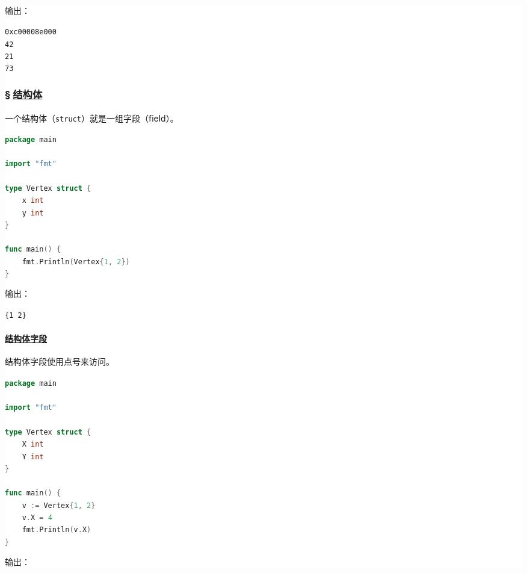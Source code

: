 输出：

```
0xc00008e000
42
21
73
```

### § [结构体](https://tour.golang.org/moretypes/2)

一个结构体（`struct`）就是一组字段（field）。

```go
package main

import "fmt"

type Vertex struct {
	x int
	y int
}

func main() {
	fmt.Println(Vertex{1, 2})
}
```

输出：

```
{1 2}
```

#### [结构体字段](https://tour.golang.org/moretypes/3)

结构体字段使用点号来访问。

```go
package main

import "fmt"

type Vertex struct {
	X int
	Y int
}

func main() {
	v := Vertex{1, 2}
	v.X = 4
	fmt.Println(v.X)
}
```

输出：
